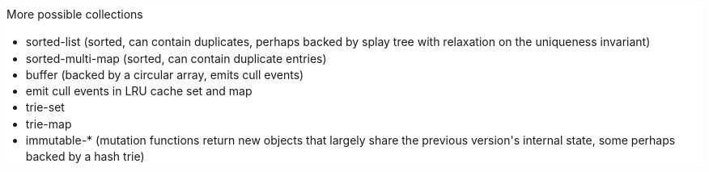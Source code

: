 
More possible collections

- sorted-list (sorted, can contain duplicates, perhaps backed by splay
  tree with relaxation on the uniqueness invariant)
- sorted-multi-map (sorted, can contain duplicate entries)
- buffer (backed by a circular array, emits cull events)
- emit cull events in LRU cache set and map
- trie-set
- trie-map
- immutable-* (mutation functions return new objects that largely share
  the previous version's internal state, some perhaps backed by a hash
  trie)

